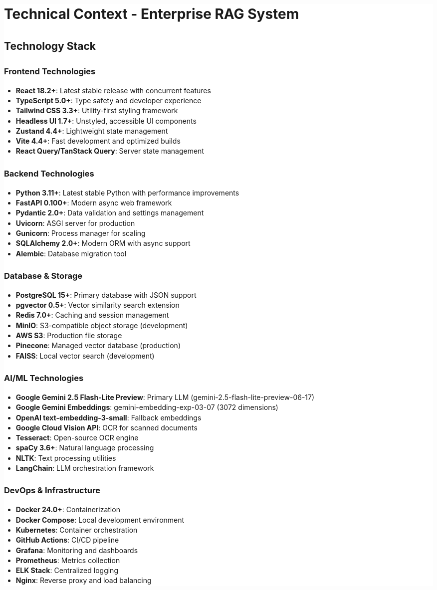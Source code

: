 # Technical Context - Enterprise RAG System

## Technology Stack

### Frontend Technologies
- **React 18.2+**: Latest stable release with concurrent features
- **TypeScript 5.0+**: Type safety and developer experience
- **Tailwind CSS 3.3+**: Utility-first styling framework
- **Headless UI 1.7+**: Unstyled, accessible UI components
- **Zustand 4.4+**: Lightweight state management
- **Vite 4.4+**: Fast development and optimized builds
- **React Query/TanStack Query**: Server state management

### Backend Technologies
- **Python 3.11+**: Latest stable Python with performance improvements
- **FastAPI 0.100+**: Modern async web framework
- **Pydantic 2.0+**: Data validation and settings management
- **Uvicorn**: ASGI server for production
- **Gunicorn**: Process manager for scaling
- **SQLAlchemy 2.0+**: Modern ORM with async support
- **Alembic**: Database migration tool

### Database & Storage
- **PostgreSQL 15+**: Primary database with JSON support
- **pgvector 0.5+**: Vector similarity search extension
- **Redis 7.0+**: Caching and session management
- **MinIO**: S3-compatible object storage (development)
- **AWS S3**: Production file storage
- **Pinecone**: Managed vector database (production)
- **FAISS**: Local vector search (development)

### AI/ML Technologies
- **Google Gemini 2.5 Flash-Lite Preview**: Primary LLM (gemini-2.5-flash-lite-preview-06-17)
- **Google Gemini Embeddings**: gemini-embedding-exp-03-07 (3072 dimensions)
- **OpenAI text-embedding-3-small**: Fallback embeddings
- **Google Cloud Vision API**: OCR for scanned documents
- **Tesseract**: Open-source OCR engine
- **spaCy 3.6+**: Natural language processing
- **NLTK**: Text processing utilities
- **LangChain**: LLM orchestration framework

### DevOps & Infrastructure
- **Docker 24.0+**: Containerization
- **Docker Compose**: Local development environment
- **Kubernetes**: Container orchestration
- **GitHub Actions**: CI/CD pipeline
- **Grafana**: Monitoring and dashboards
- **Prometheus**: Metrics collection
- **ELK Stack**: Centralized logging
- **Nginx**: Reverse proxy and load balancing
